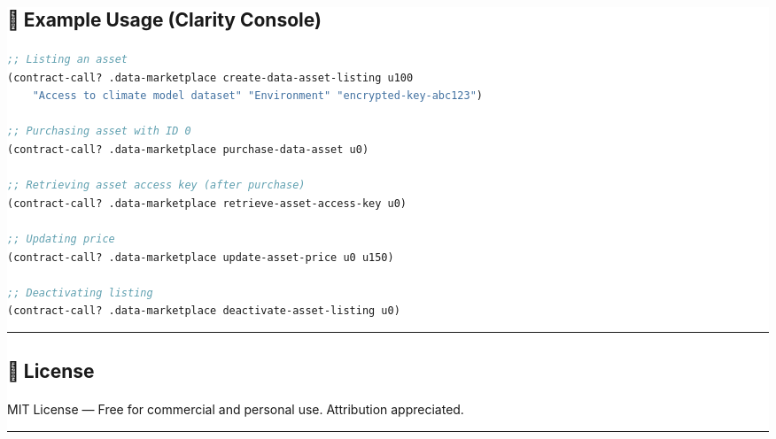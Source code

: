 
## 📂 Example Usage (Clarity Console)

```clojure
;; Listing an asset
(contract-call? .data-marketplace create-data-asset-listing u100 
    "Access to climate model dataset" "Environment" "encrypted-key-abc123")

;; Purchasing asset with ID 0
(contract-call? .data-marketplace purchase-data-asset u0)

;; Retrieving asset access key (after purchase)
(contract-call? .data-marketplace retrieve-asset-access-key u0)

;; Updating price
(contract-call? .data-marketplace update-asset-price u0 u150)

;; Deactivating listing
(contract-call? .data-marketplace deactivate-asset-listing u0)
```

---

## 📜 License

MIT License — Free for commercial and personal use. Attribution appreciated.

---
